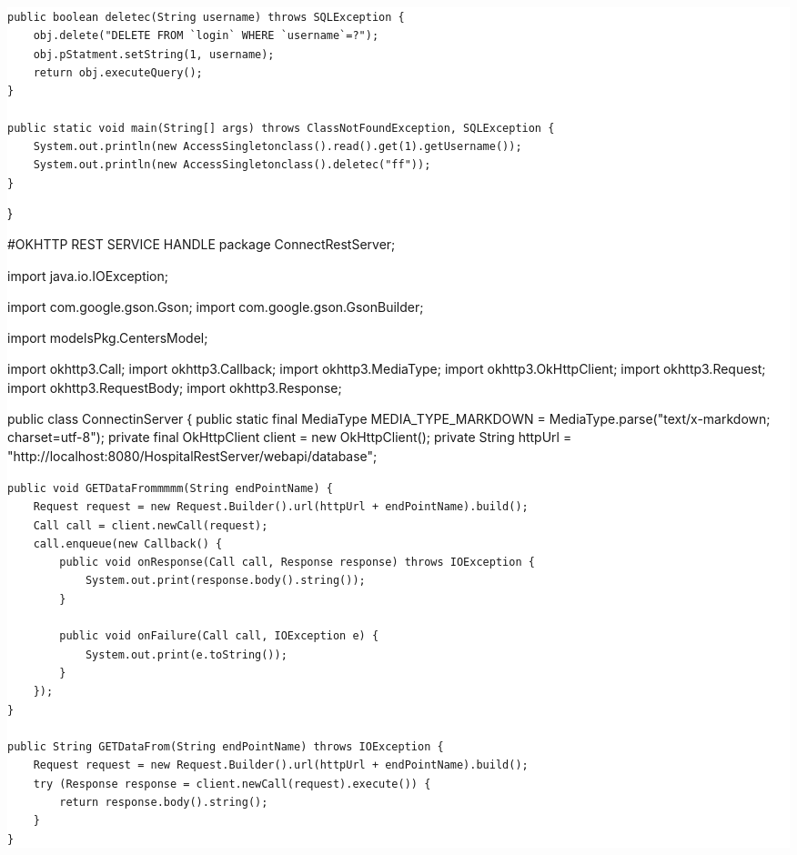 	public boolean deletec(String username) throws SQLException {
		obj.delete("DELETE FROM `login` WHERE `username`=?");
		obj.pStatment.setString(1, username);
		return obj.executeQuery();
	}

	public static void main(String[] args) throws ClassNotFoundException, SQLException {
		System.out.println(new AccessSingletonclass().read().get(1).getUsername());
		System.out.println(new AccessSingletonclass().deletec("ff"));
	}

}

#OKHTTP REST SERVICE HANDLE
package ConnectRestServer;

import java.io.IOException;

import com.google.gson.Gson;
import com.google.gson.GsonBuilder;

import modelsPkg.CentersModel;

import okhttp3.Call;
import okhttp3.Callback;
import okhttp3.MediaType;
import okhttp3.OkHttpClient;
import okhttp3.Request;
import okhttp3.RequestBody;
import okhttp3.Response;

public class ConnectinServer {
	public static final MediaType MEDIA_TYPE_MARKDOWN = MediaType.parse("text/x-markdown; charset=utf-8");
	private final OkHttpClient client = new OkHttpClient();
	private String httpUrl = "http://localhost:8080/HospitalRestServer/webapi/database";

	public void GETDataFrommmmm(String endPointName) {
		Request request = new Request.Builder().url(httpUrl + endPointName).build();
		Call call = client.newCall(request);
		call.enqueue(new Callback() {
			public void onResponse(Call call, Response response) throws IOException {
				System.out.print(response.body().string());
			}

			public void onFailure(Call call, IOException e) {
				System.out.print(e.toString());
			}
		});
	}

	public String GETDataFrom(String endPointName) throws IOException {
		Request request = new Request.Builder().url(httpUrl + endPointName).build();
		try (Response response = client.newCall(request).execute()) {
			return response.body().string();
		}
	}
